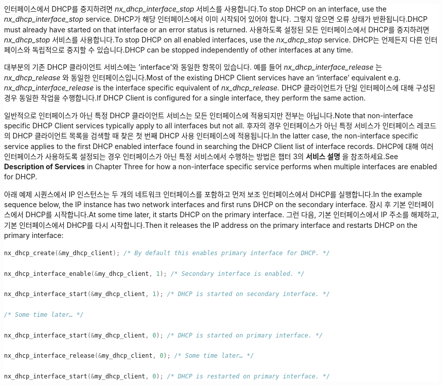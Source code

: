 <span data-ttu-id="88257-213">인터페이스에서 DHCP를 중지하려면 *nx_dhcp_interface_stop* 서비스를 사용합니다.</span><span class="sxs-lookup"><span data-stu-id="88257-213">To stop DHCP on an interface, use the *nx_dhcp_interface_stop* service.</span></span> <span data-ttu-id="88257-214">DHCP가 해당 인터페이스에서 이미 시작되어 있어야 합니다. 그렇지 않으면 오류 상태가 반환됩니다.</span><span class="sxs-lookup"><span data-stu-id="88257-214">DHCP must already have started on that interface or an error status is returned.</span></span> <span data-ttu-id="88257-215">사용하도록 설정된 모든 인터페이스에서 DHCP를 중지하려면 *nx_dhcp_stop* 서비스를 사용합니다.</span><span class="sxs-lookup"><span data-stu-id="88257-215">To stop DHCP on all enabled interfaces, use the *nx_dhcp_stop* service.</span></span> <span data-ttu-id="88257-216">DHCP는 언제든지 다른 인터페이스와 독립적으로 중지할 수 있습니다.</span><span class="sxs-lookup"><span data-stu-id="88257-216">DHCP can be stopped independently of other interfaces at any time.</span></span>

<span data-ttu-id="88257-217">대부분의 기존 DHCP 클라이언트 서비스에는 'interface'와 동일한 항목이 있습니다. 예를 들어 *nx_dhcp_interface_release* 는 *nx_dhcp_release* 와 동일한 인터페이스입니다.</span><span class="sxs-lookup"><span data-stu-id="88257-217">Most of the existing DHCP Client services have an ‘interface’ equivalent e.g. *nx_dhcp_interface_release* is the interface specific equivalent of *nx_dhcp_release.*</span></span> <span data-ttu-id="88257-218">DHCP 클라이언트가 단일 인터페이스에 대해 구성된 경우 동일한 작업을 수행합니다.</span><span class="sxs-lookup"><span data-stu-id="88257-218">If DHCP Client is configured for a single interface, they perform the same action.</span></span>

<span data-ttu-id="88257-219">일반적으로 인터페이스가 아닌 특정 DHCP 클라이언트 서비스는 모든 인터페이스에 적용되지만 전부는 아닙니다.</span><span class="sxs-lookup"><span data-stu-id="88257-219">Note that non-interface specific DHCP Client services typically apply to all interfaces but not all.</span></span> <span data-ttu-id="88257-220">후자의 경우 인터페이스가 아닌 특정 서비스가 인터페이스 레코드의 DHCP 클라이언트 목록을 검색할 때 찾은 첫 번째 DHCP 사용 인터페이스에 적용됩니다.</span><span class="sxs-lookup"><span data-stu-id="88257-220">In the latter case, the non-interface specific service applies to the first DHCP enabled interface found in searching the DHCP Client list of interface records.</span></span> <span data-ttu-id="88257-221">DHCP에 대해 여러 인터페이스가 사용하도록 설정되는 경우 인터페이스가 아닌 특정 서비스에서 수행하는 방법은 챕터 3의 **서비스 설명** 을 참조하세요.</span><span class="sxs-lookup"><span data-stu-id="88257-221">See **Description of Services** in Chapter Three for how a non-interface specific service performs when multiple interfaces are enabled for DHCP.</span></span>

<span data-ttu-id="88257-222">아래 예제 시퀀스에서 IP 인스턴스는 두 개의 네트워크 인터페이스를 포함하고 먼저 보조 인터페이스에서 DHCP를 실행합니다.</span><span class="sxs-lookup"><span data-stu-id="88257-222">In the example sequence below, the IP instance has two network interfaces and first runs DHCP on the secondary interface.</span></span> <span data-ttu-id="88257-223">잠시 후 기본 인터페이스에서 DHCP를 시작합니다.</span><span class="sxs-lookup"><span data-stu-id="88257-223">At some time later, it starts DHCP on the primary interface.</span></span> <span data-ttu-id="88257-224">그런 다음, 기본 인터페이스에서 IP 주소를 해제하고, 기본 인터페이스에서 DHCP를 다시 시작합니다.</span><span class="sxs-lookup"><span data-stu-id="88257-224">Then it releases the IP address on the primary interface and restarts DHCP on the primary interface:</span></span>

```c
nx_dhcp_create(&my_dhcp_client); /* By default this enables primary interface for DHCP. */

nx_dhcp_interface_enable(&my_dhcp_client, 1); /* Secondary interface is enabled. */

nx_dhcp_interface_start(&my_dhcp_client, 1); /* DHCP is started on secondary interface. */

/* Some time later… */

nx_dhcp_interface_start(&my_dhcp_client, 0); /* DHCP is started on primary interface. */

nx_dhcp_interface_release(&my_dhcp_client, 0); /* Some time later… */

nx_dhcp_interface_start(&my_dhcp_client, 0); /* DHCP is restarted on primary interface. */
```
